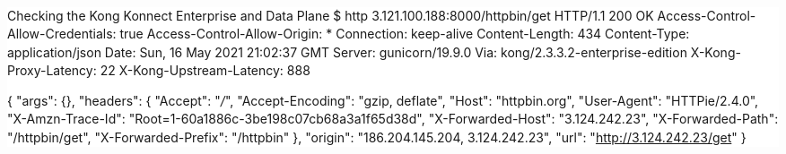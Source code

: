 


Checking the Kong Konnect Enterprise and Data Plane
$ http 3.121.100.188:8000/httpbin/get
HTTP/1.1 200 OK
Access-Control-Allow-Credentials: true
Access-Control-Allow-Origin: *
Connection: keep-alive
Content-Length: 434
Content-Type: application/json
Date: Sun, 16 May 2021 21:02:37 GMT
Server: gunicorn/19.9.0
Via: kong/2.3.3.2-enterprise-edition
X-Kong-Proxy-Latency: 22
X-Kong-Upstream-Latency: 888

{
    "args": {},
    "headers": {
        "Accept": "*/*",
        "Accept-Encoding": "gzip, deflate",
        "Host": "httpbin.org",
        "User-Agent": "HTTPie/2.4.0",
        "X-Amzn-Trace-Id": "Root=1-60a1886c-3be198c07cb68a3a1f65d38d",
        "X-Forwarded-Host": "3.124.242.23",
        "X-Forwarded-Path": "/httpbin/get",
        "X-Forwarded-Prefix": "/httpbin"
    },
    "origin": "186.204.145.204, 3.124.242.23",
    "url": "http://3.124.242.23/get"
}




